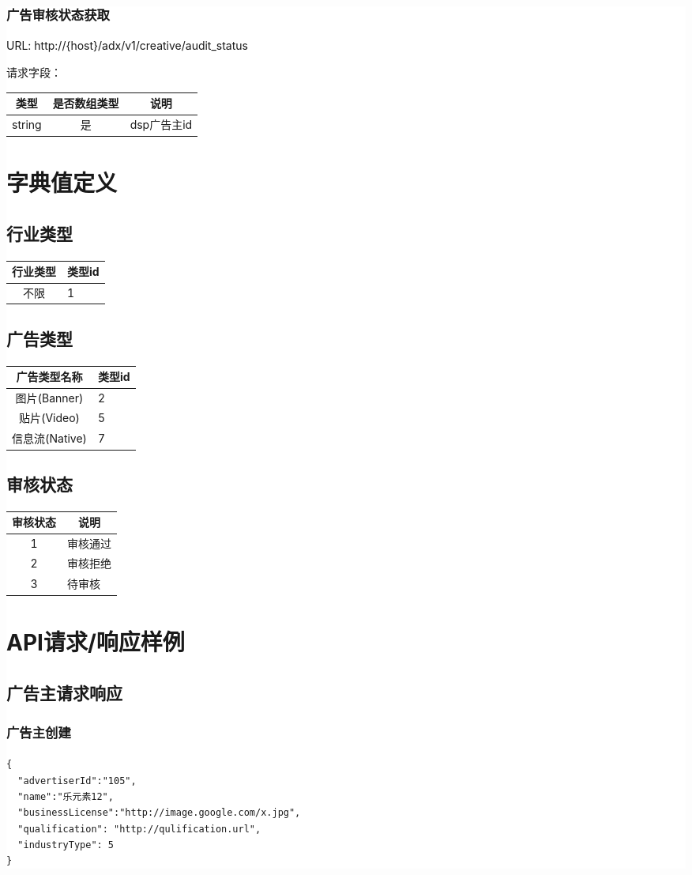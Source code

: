 ### 广告审核状态获取

URL: http://{host}/adx/v1/creative/audit_status

请求字段：  

|类型  |是否数组类型 |说明 |
|-------|:----:|------- |
|string |是|dsp广告主id  |

# 字典值定义
## <span id="industry_dic">行业类型</span>  

|行业类型|类型id|
|:----------:|----|
|不限|1|


## <span id="creative_type_dic">广告类型</span>

|广告类型名称|类型id|
|:----------:|----|
|图片(Banner) |2|
|贴片(Video)|5|
|信息流(Native)|7|

## <span id="audit_status_dic">审核状态</span>

| 审核状态 | 说明     |
| :------: | -------- |
|    1     | 审核通过 |
|    2     | 审核拒绝 |
|    3     | 待审核   |

# API请求/响应样例

## 广告主请求响应
### 广告主创建

```
{
  "advertiserId":"105",
  "name":"乐元素12",
  "businessLicense":"http://image.google.com/x.jpg",
  "qualification": "http://qulification.url",
  "industryType": 5
}
```
